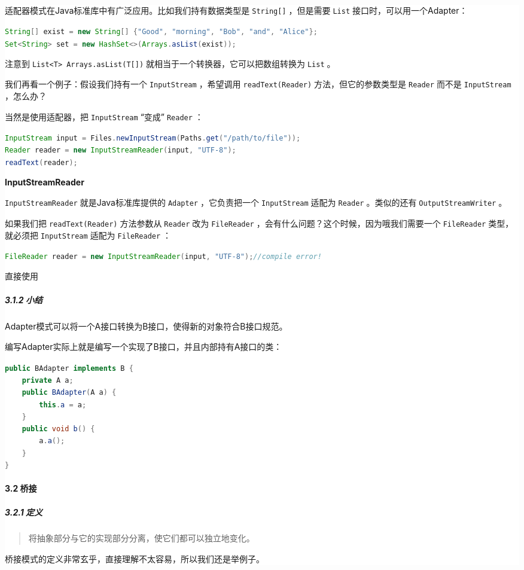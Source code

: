 适配器模式在Java标准库中有广泛应用。比如我们持有数据类型是 `String[]` ，但是需要 `List` 接口时，可以用一个Adapter： 

```java
String[] exist = new String[] {"Good", "morning", "Bob", "and", "Alice"};
Set<String> set = new HashSet<>(Arrays.asList(exist));
```

注意到 `List<T> Arrays.asList(T[])` 就相当于一个转换器，它可以把数组转换为 `List` 。

我们再看一个例子：假设我们持有一个 `InputStream` ，希望调用 `readText(Reader)` 方法，但它的参数类型是 `Reader` 而不是 `InputStream` ，怎么办？

当然是使用适配器，把 `InputStream` “变成” `Reader` ：

```java
InputStream input = Files.newInputStream(Paths.get("/path/to/file"));
Reader reader = new InputStreamReader(input, "UTF-8");
readText(reader);
```

**InputStreamReader**

`InputStreamReader` 就是Java标准库提供的 `Adapter` ，它负责把一个 `InputStream` 适配为 `Reader` 。类似的还有 `OutputStreamWriter` 。

如果我们把 `readText(Reader)` 方法参数从 `Reader` 改为 `FileReader` ，会有什么问题？这个时候，因为哦我们需要一个 `FileReader` 类型，就必须把 `InputStream` 适配为 `FileReader` ：

```java
FileReader reader = new InputStreamReader(input, "UTF-8");//compile error!
```

直接使用 

##### 3.1.2 小结

Adapter模式可以将一个A接口转换为B接口，使得新的对象符合B接口规范。

编写Adapter实际上就是编写一个实现了B接口，并且内部持有A接口的类：

```java
public BAdapter implements B {
    private A a;
    public BAdapter(A a) {
        this.a = a;
    }
    public void b() {
        a.a();
    }
}
```

#### 3.2 桥接

##### 3.2.1 定义

> 将抽象部分与它的实现部分分离，使它们都可以独立地变化。


桥接模式的定义非常玄乎，直接理解不太容易，所以我们还是举例子。
